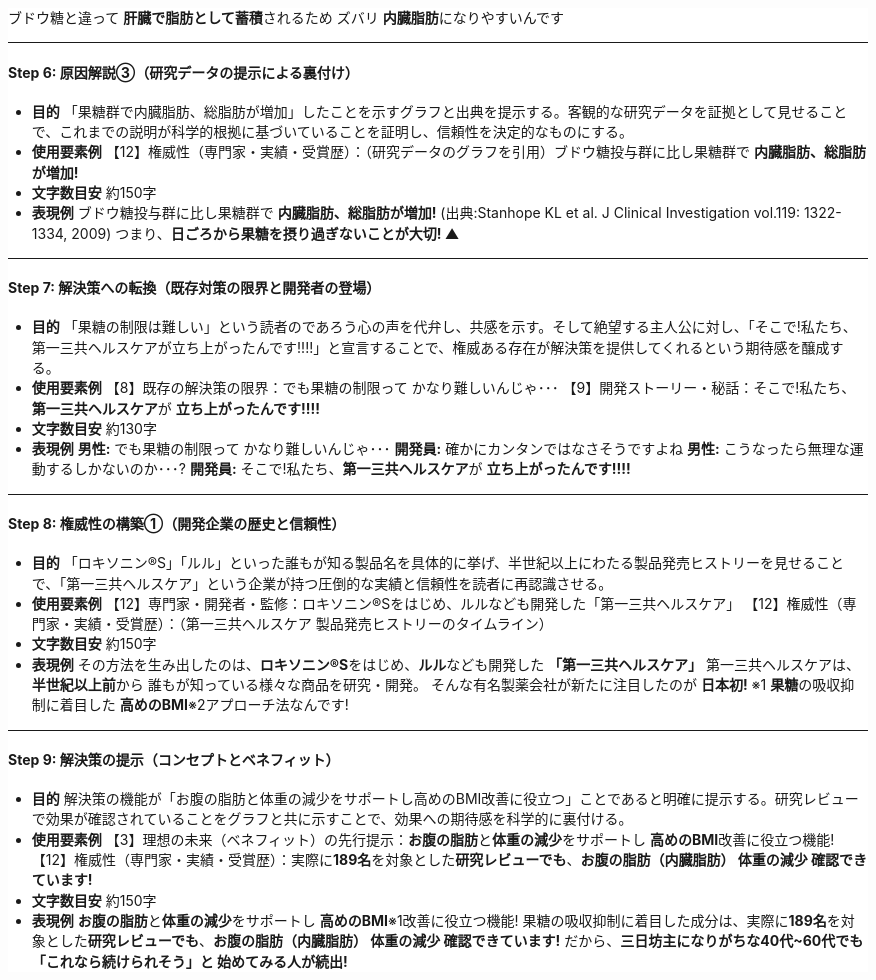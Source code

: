 ブドウ糖と違って **肝臓で脂肪として蓄積**されるため
ズバリ **内臓脂肪**になりやすいんです

---

#### Step 6: 原因解説③（研究データの提示による裏付け）
- **目的**
「果糖群で内臓脂肪、総脂肪が増加」したことを示すグラフと出典を提示する。客観的な研究データを証拠として見せることで、これまでの説明が科学的根拠に基づいていることを証明し、信頼性を決定的なものにする。
- **使用要素例**
【12】権威性（専門家・実績・受賞歴）：（研究データのグラフを引用）ブドウ糖投与群に比し果糖群で **内臓脂肪、総脂肪が増加!**
- **文字数目安**
約150字
- **表現例**
ブドウ糖投与群に比し果糖群で **内臓脂肪、総脂肪が増加!**
(出典:Stanhope KL et al. J Clinical Investigation vol.119: 1322-1334, 2009)
つまり、**日ごろから果糖を摂り過ぎないことが大切! ▲**

---

#### Step 7: 解決策への転換（既存対策の限界と開発者の登場）
- **目的**
「果糖の制限は難しい」という読者のであろう心の声を代弁し、共感を示す。そして絶望する主人公に対し、「そこで!私たち、第一三共ヘルスケアが立ち上がったんです!!!!」と宣言することで、権威ある存在が解決策を提供してくれるという期待感を醸成する。
- **使用要素例**
【8】既存の解決策の限界：でも果糖の制限って かなり難しいんじゃ･･･
【9】開発ストーリー・秘話：そこで!私たち、**第一三共ヘルスケア**が **立ち上がったんです!!!!**
- **文字数目安**
約130字
- **表現例**
**男性:** でも果糖の制限って かなり難しいんじゃ･･･
**開発員:** 確かにカンタンではなさそうですよね
**男性:** こうなったら無理な運動するしかないのか･･･?
**開発員:** そこで!私たち、**第一三共ヘルスケア**が **立ち上がったんです!!!!**

---

#### Step 8: 権威性の構築①（開発企業の歴史と信頼性）
- **目的**
「ロキソニン®S」「ルル」といった誰もが知る製品名を具体的に挙げ、半世紀以上にわたる製品発売ヒストリーを見せることで、「第一三共ヘルスケア」という企業が持つ圧倒的な実績と信頼性を読者に再認識させる。
- **使用要素例**
【12】専門家・開発者・監修：ロキソニン®Sをはじめ、ルルなども開発した「第一三共ヘルスケア」
【12】権威性（専門家・実績・受賞歴）：（第一三共ヘルスケア 製品発売ヒストリーのタイムライン）
- **文字数目安**
約150字
- **表現例**
その方法を生み出したのは、**ロキソニン®S**をはじめ、**ルル**なども開発した
**「第一三共ヘルスケア」**
第一三共ヘルスケアは、**半世紀以上前**から 誰もが知っている様々な商品を研究・開発。
そんな有名製薬会社が新たに注目したのが **日本初!** ※1 **果糖**の吸収抑制に着目した **高めのBMI**※2アプローチ法なんです!

---

#### Step 9: 解決策の提示（コンセプトとベネフィット）
- **目的**
解決策の機能が「お腹の脂肪と体重の減少をサポートし高めのBMI改善に役立つ」ことであると明確に提示する。研究レビューで効果が確認されていることをグラフと共に示すことで、効果への期待感を科学的に裏付ける。
- **使用要素例**
【3】理想の未来（ベネフィット）の先行提示：**お腹の脂肪**と**体重の減少**をサポートし **高めのBMI**改善に役立つ機能!
【12】権威性（専門家・実績・受賞歴）：実際に**189名**を対象とした**研究レビューでも**、**お腹の脂肪（内臓脂肪） 体重の減少 確認できています!**
- **文字数目安**
約150字
- **表現例**
**お腹の脂肪**と**体重の減少**をサポートし **高めのBMI**※1改善に役立つ機能!
果糖の吸収抑制に着目した成分は、実際に**189名**を対象とした**研究レビューでも**、**お腹の脂肪（内臓脂肪） 体重の減少 確認できています!**
だから、**三日坊主になりがちな40代~60代でも 「これなら続けられそう」と 始めてみる人が続出!**